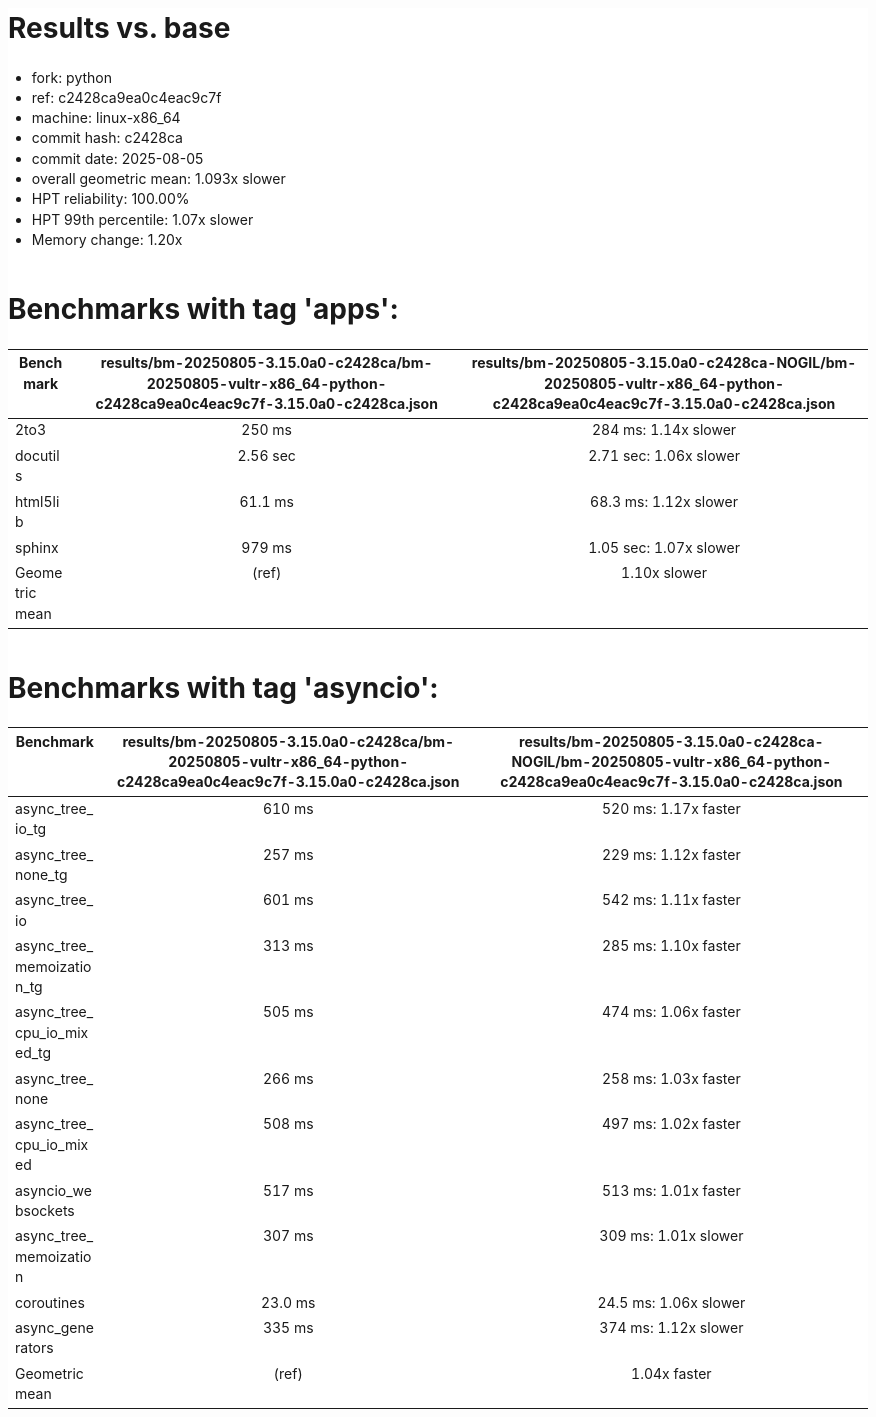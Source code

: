 # Results vs. base

- fork: python
- ref: c2428ca9ea0c4eac9c7f
- machine: linux-x86_64
- commit hash: c2428ca
- commit date: 2025-08-05
- overall geometric mean: 1.093x slower
- HPT reliability: 100.00%
- HPT 99th percentile: 1.07x slower
- Memory change: 1.20x

Benchmarks with tag 'apps':
===========================

| Benchmark      | results/bm-20250805-3.15.0a0-c2428ca/bm-20250805-vultr-x86_64-python-c2428ca9ea0c4eac9c7f-3.15.0a0-c2428ca.json | results/bm-20250805-3.15.0a0-c2428ca-NOGIL/bm-20250805-vultr-x86_64-python-c2428ca9ea0c4eac9c7f-3.15.0a0-c2428ca.json |
|----------------|:---------------------------------------------------------------------------------------------------------------:|:---------------------------------------------------------------------------------------------------------------------:|
| 2to3           | 250 ms                                                                                                          | 284 ms: 1.14x slower                                                                                                  |
| docutils       | 2.56 sec                                                                                                        | 2.71 sec: 1.06x slower                                                                                                |
| html5lib       | 61.1 ms                                                                                                         | 68.3 ms: 1.12x slower                                                                                                 |
| sphinx         | 979 ms                                                                                                          | 1.05 sec: 1.07x slower                                                                                                |
| Geometric mean | (ref)                                                                                                           | 1.10x slower                                                                                                          |

Benchmarks with tag 'asyncio':
==============================

| Benchmark                  | results/bm-20250805-3.15.0a0-c2428ca/bm-20250805-vultr-x86_64-python-c2428ca9ea0c4eac9c7f-3.15.0a0-c2428ca.json | results/bm-20250805-3.15.0a0-c2428ca-NOGIL/bm-20250805-vultr-x86_64-python-c2428ca9ea0c4eac9c7f-3.15.0a0-c2428ca.json |
|----------------------------|:---------------------------------------------------------------------------------------------------------------:|:---------------------------------------------------------------------------------------------------------------------:|
| async_tree_io_tg           | 610 ms                                                                                                          | 520 ms: 1.17x faster                                                                                                  |
| async_tree_none_tg         | 257 ms                                                                                                          | 229 ms: 1.12x faster                                                                                                  |
| async_tree_io              | 601 ms                                                                                                          | 542 ms: 1.11x faster                                                                                                  |
| async_tree_memoization_tg  | 313 ms                                                                                                          | 285 ms: 1.10x faster                                                                                                  |
| async_tree_cpu_io_mixed_tg | 505 ms                                                                                                          | 474 ms: 1.06x faster                                                                                                  |
| async_tree_none            | 266 ms                                                                                                          | 258 ms: 1.03x faster                                                                                                  |
| async_tree_cpu_io_mixed    | 508 ms                                                                                                          | 497 ms: 1.02x faster                                                                                                  |
| asyncio_websockets         | 517 ms                                                                                                          | 513 ms: 1.01x faster                                                                                                  |
| async_tree_memoization     | 307 ms                                                                                                          | 309 ms: 1.01x slower                                                                                                  |
| coroutines                 | 23.0 ms                                                                                                         | 24.5 ms: 1.06x slower                                                                                                 |
| async_generators           | 335 ms                                                                                                          | 374 ms: 1.12x slower                                                                                                  |
| Geometric mean             | (ref)                                                                                                           | 1.04x faster                                                                                                          |

